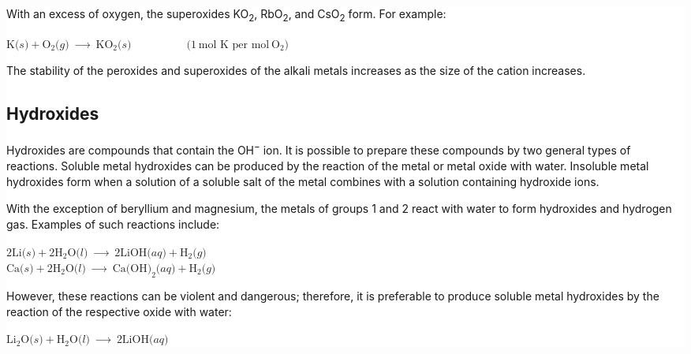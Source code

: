With an excess of oxygen, the superoxides KO<sub>2</sub>, RbO<sub>2</sub>, and CsO<sub>2</sub> form. For example:

<div data-type="equation" class="equation">
<math xmlns="http://www.w3.org/1998/Math/MathML"><mrow><mtext>K</mtext><mo stretchy="false">(</mo><mi>s</mi><mo stretchy="false">)</mo><mo>+</mo><msub><mtext>O</mtext><mn>2</mn></msub><mo stretchy="false">(</mo><mi>g</mi><mo stretchy="false">)</mo><mspace width="0.2em" /><mo stretchy="false">⟶</mo><mspace width="0.2em" /><msub><mrow><mtext>KO</mtext></mrow><mn>2</mn></msub><mo stretchy="false">(</mo><mi>s</mi><mo stretchy="false">)</mo><mspace width="5em" /><mo stretchy="false">(</mo><mn>1</mn><mspace width="0.2em" /><mtext>mol K per mol</mtext><mspace width="0.2em" /><msub><mtext>O</mtext><mn>2</mn></msub><mo stretchy="false">)</mo></mrow></math>
</div>

The stability of the peroxides and superoxides of the alkali metals increases as the size of the cation increases.

## Hydroxides

Hydroxides are compounds that contain the OH<sup>−</sup> ion. It is possible to prepare these compounds by two general types of reactions. Soluble metal hydroxides can be produced by the reaction of the metal or metal oxide with water. Insoluble metal hydroxides form when a solution of a soluble salt of the metal combines with a solution containing hydroxide ions.

With the exception of beryllium and magnesium, the metals of groups 1 and 2 react with water to form hydroxides and hydrogen gas. Examples of such reactions include:

<div data-type="equation" class="equation">
<math xmlns="http://www.w3.org/1998/Math/MathML"><mrow><mtext>2Li</mtext><mo stretchy="false">(</mo><mi>s</mi><mo stretchy="false">)</mo><mo>+</mo><mn>2</mn><msub><mtext>H</mtext><mn>2</mn></msub><mtext>O</mtext><mo stretchy="false">(</mo><mi>l</mi><mo stretchy="false">)</mo><mspace width="0.2em" /><mo stretchy="false">⟶</mo><mspace width="0.2em" /><mtext>2LiOH</mtext><mo stretchy="false">(</mo><mi>a</mi><mi>q</mi><mo stretchy="false">)</mo><mo>+</mo><msub><mtext>H</mtext><mn>2</mn></msub><mo stretchy="false">(</mo><mi>g</mi><mo stretchy="false">)</mo></mrow></math>
</div>

<div data-type="equation" class="equation">
<math xmlns="http://www.w3.org/1998/Math/MathML"><mrow><mtext>Ca</mtext><mo stretchy="false">(</mo><mi>s</mi><mo stretchy="false">)</mo><mo>+</mo><mn>2</mn><msub><mtext>H</mtext><mn>2</mn></msub><mtext>O</mtext><mo stretchy="false">(</mo><mi>l</mi><mo stretchy="false">)</mo><mspace width="0.2em" /><mo stretchy="false">⟶</mo><mspace width="0.2em" /><mtext>Ca</mtext><msub><mrow><mo stretchy="false">(</mo><mtext>OH</mtext><mo stretchy="false">)</mo></mrow><mn>2</mn></msub><mo stretchy="false">(</mo><mi>a</mi><mi>q</mi><mo stretchy="false">)</mo><mo>+</mo><msub><mtext>H</mtext><mn>2</mn></msub><mo stretchy="false">(</mo><mi>g</mi><mo stretchy="false">)</mo></mrow></math>
</div>

However, these reactions can be violent and dangerous; therefore, it is preferable to produce soluble metal hydroxides by the reaction of the respective oxide with water:

<div data-type="equation" class="equation">
<math xmlns="http://www.w3.org/1998/Math/MathML"><mrow><msub><mrow><mtext>Li</mtext></mrow><mn>2</mn></msub><mtext>O</mtext><mo stretchy="false">(</mo><mi>s</mi><mo stretchy="false">)</mo><mo>+</mo><msub><mtext>H</mtext><mn>2</mn></msub><mtext>O</mtext><mo stretchy="false">(</mo><mi>l</mi><mo stretchy="false">)</mo><mspace width="0.2em" /><mo stretchy="false">⟶</mo><mspace width="0.2em" /><mtext>2LiOH</mtext><mo stretchy="false">(</mo><mi>a</mi><mi>q</mi><mo stretchy="false">)</mo></mrow></math>
</div>

